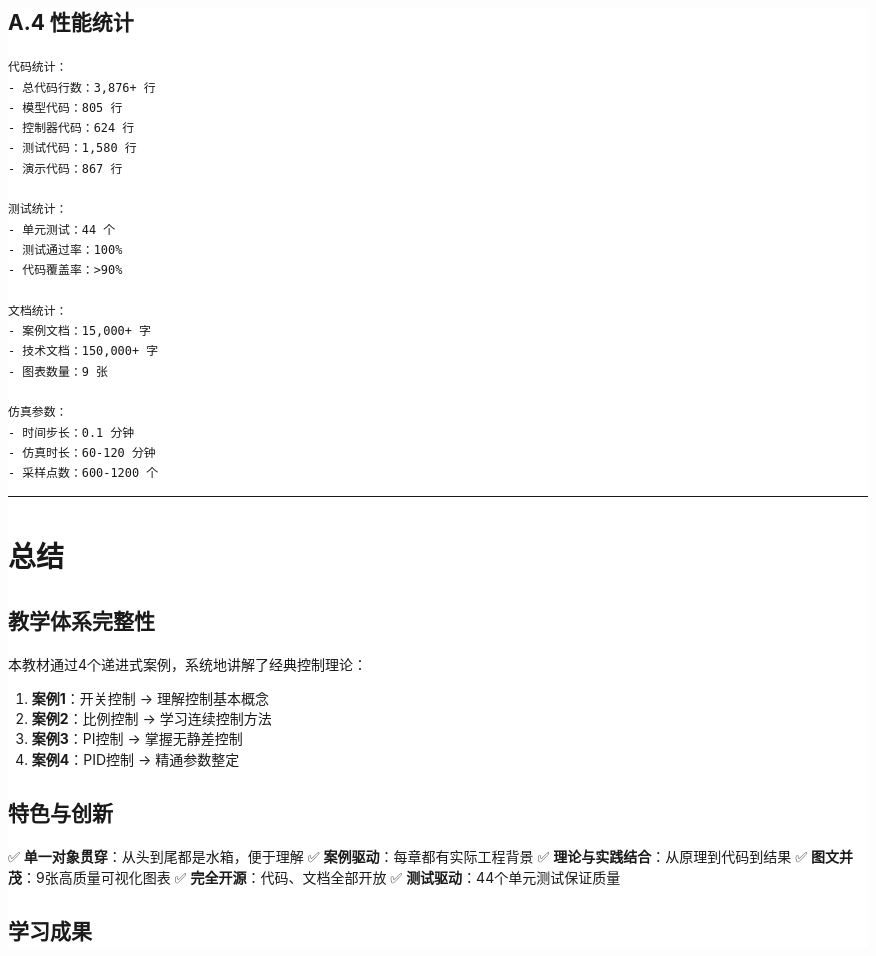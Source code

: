 ## A.4 性能统计

```
代码统计：
- 总代码行数：3,876+ 行
- 模型代码：805 行
- 控制器代码：624 行
- 测试代码：1,580 行
- 演示代码：867 行

测试统计：
- 单元测试：44 个
- 测试通过率：100%
- 代码覆盖率：>90%

文档统计：
- 案例文档：15,000+ 字
- 技术文档：150,000+ 字
- 图表数量：9 张

仿真参数：
- 时间步长：0.1 分钟
- 仿真时长：60-120 分钟
- 采样点数：600-1200 个
```

---

# 总结

## 教学体系完整性

本教材通过4个递进式案例，系统地讲解了经典控制理论：

1. **案例1**：开关控制 → 理解控制基本概念
2. **案例2**：比例控制 → 学习连续控制方法
3. **案例3**：PI控制 → 掌握无静差控制
4. **案例4**：PID控制 → 精通参数整定

## 特色与创新

✅ **单一对象贯穿**：从头到尾都是水箱，便于理解
✅ **案例驱动**：每章都有实际工程背景
✅ **理论与实践结合**：从原理到代码到结果
✅ **图文并茂**：9张高质量可视化图表
✅ **完全开源**：代码、文档全部开放
✅ **测试驱动**：44个单元测试保证质量

## 学习成果
